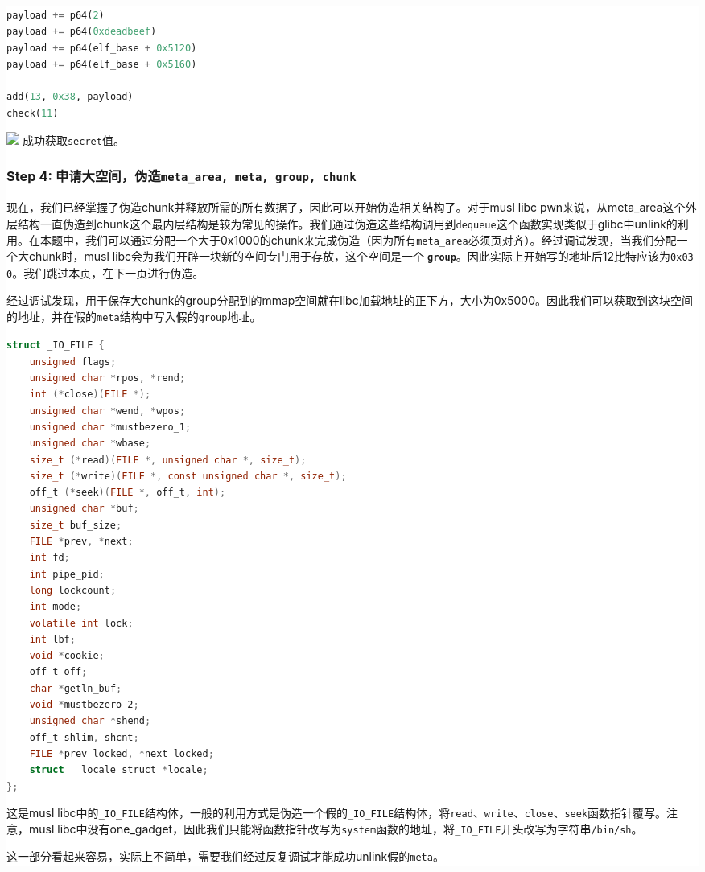 ```python
payload += p64(2)
payload += p64(0xdeadbeef)
payload += p64(elf_base + 0x5120)
payload += p64(elf_base + 0x5160)

add(13, 0x38, payload)
check(11)
```
![](https://img-blog.csdnimg.cn/7f04ef506ac34b93ad1a8d81a80a03c8.png)
成功获取``secret``值。

### Step 4: 申请大空间，伪造``meta_area, meta, group, chunk``
现在，我们已经掌握了伪造chunk并释放所需的所有数据了，因此可以开始伪造相关结构了。对于musl libc pwn来说，从meta_area这个外层结构一直伪造到chunk这个最内层结构是较为常见的操作。我们通过伪造这些结构调用到``dequeue``这个函数实现类似于glibc中unlink的利用。在本题中，我们可以通过分配一个大于0x1000的chunk来完成伪造（因为所有``meta_area``必须页对齐）。经过调试发现，当我们分配一个大chunk时，musl libc会为我们开辟一块新的空间专门用于存放，这个空间是一个 **``group``**。因此实际上开始写的地址后12比特应该为``0x030``。我们跳过本页，在下一页进行伪造。

经过调试发现，用于保存大chunk的group分配到的mmap空间就在libc加载地址的正下方，大小为0x5000。因此我们可以获取到这块空间的地址，并在假的``meta``结构中写入假的``group``地址。

```c
struct _IO_FILE {
	unsigned flags;
	unsigned char *rpos, *rend;
	int (*close)(FILE *);
	unsigned char *wend, *wpos;
	unsigned char *mustbezero_1;
	unsigned char *wbase;
	size_t (*read)(FILE *, unsigned char *, size_t);
	size_t (*write)(FILE *, const unsigned char *, size_t);
	off_t (*seek)(FILE *, off_t, int);
	unsigned char *buf;
	size_t buf_size;
	FILE *prev, *next;
	int fd;
	int pipe_pid;
	long lockcount;
	int mode;
	volatile int lock;
	int lbf;
	void *cookie;
	off_t off;
	char *getln_buf;
	void *mustbezero_2;
	unsigned char *shend;
	off_t shlim, shcnt;
	FILE *prev_locked, *next_locked;
	struct __locale_struct *locale;
};
```
这是musl libc中的``_IO_FILE``结构体，一般的利用方式是伪造一个假的``_IO_FILE``结构体，将``read``、``write``、``close``、``seek``函数指针覆写。注意，musl libc中没有one_gadget，因此我们只能将函数指针改写为``system``函数的地址，将``_IO_FILE``开头改写为字符串``/bin/sh``。

这一部分看起来容易，实际上不简单，需要我们经过反复调试才能成功unlink假的``meta``。

